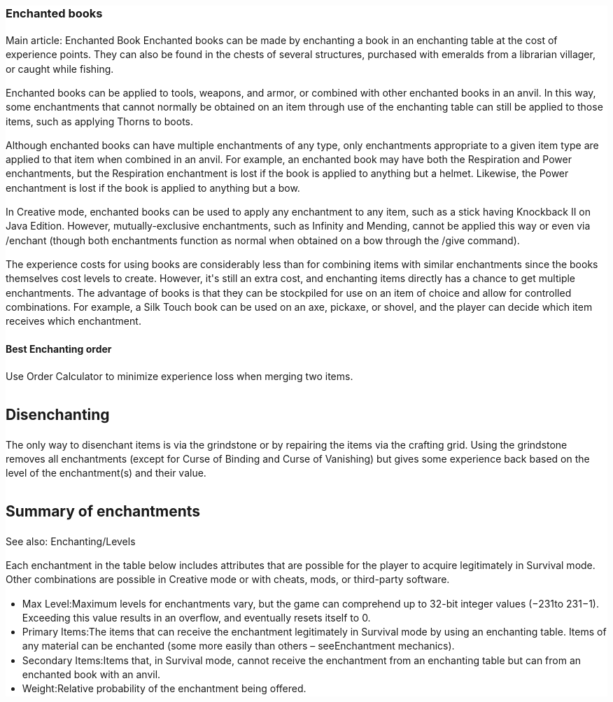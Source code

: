 ### Enchanted books
Main article: Enchanted Book
Enchanted books can be made by enchanting a book in an enchanting table at the cost of experience points. They can also be found in the chests of several structures, purchased with emeralds from a librarian villager, or caught while fishing.

Enchanted books can be applied to tools, weapons, and armor, or combined with other enchanted books in an anvil. In this way, some enchantments that cannot normally be obtained on an item through use of the enchanting table can still be applied to those items, such as applying Thorns to boots.

Although enchanted books can have multiple enchantments of any type, only enchantments appropriate to a given item type are applied to that item when combined in an anvil. For example, an enchanted book may have both the Respiration and Power enchantments, but the Respiration enchantment is lost if the book is applied to anything but a helmet. Likewise, the Power enchantment is lost if the book is applied to anything but a bow.

In Creative mode, enchanted books can be used to apply any enchantment to any item, such as a stick having Knockback II on Java Edition. However, mutually-exclusive enchantments, such as Infinity and Mending, cannot be applied this way or even via /enchant (though both enchantments function as normal when obtained on a bow through the /give command).

The experience costs for using books are considerably less than for combining items with similar enchantments since the books themselves cost levels to create. However, it's still an extra cost, and enchanting items directly has a chance to get multiple enchantments. The advantage of books is that they can be stockpiled for use on an item of choice and allow for controlled combinations. For example, a Silk Touch book can be used on an axe, pickaxe, or shovel, and the player can decide which item receives which enchantment.

#### Best Enchanting order
Use Order Calculator to minimize experience loss when merging two items.

## Disenchanting
The only way to disenchant items is via the grindstone or by repairing the items via the crafting grid. Using the grindstone removes all enchantments (except for Curse of Binding and Curse of Vanishing) but gives some experience back based on the level of the enchantment(s) and their value.

## Summary of enchantments
See also: Enchanting/Levels

Each enchantment in the table below includes attributes that are possible for the player to acquire legitimately in Survival mode. Other combinations are possible in Creative mode or with cheats, mods, or third-party software.

- Max Level:Maximum levels for enchantments vary, but the game can comprehend up to 32-bit integer values (−231to 231−1). Exceeding this value results in an overflow, and eventually resets itself to 0.
- Primary Items:The items that can receive the enchantment legitimately in Survival mode by using an enchanting table. Items of any material can be enchanted (some more easily than others – seeEnchantment mechanics).
- Secondary Items:Items that, in Survival mode, cannot receive the enchantment from an enchanting table but can from an enchanted book with an anvil.
- Weight:Relative probability of the enchantment being offered.
